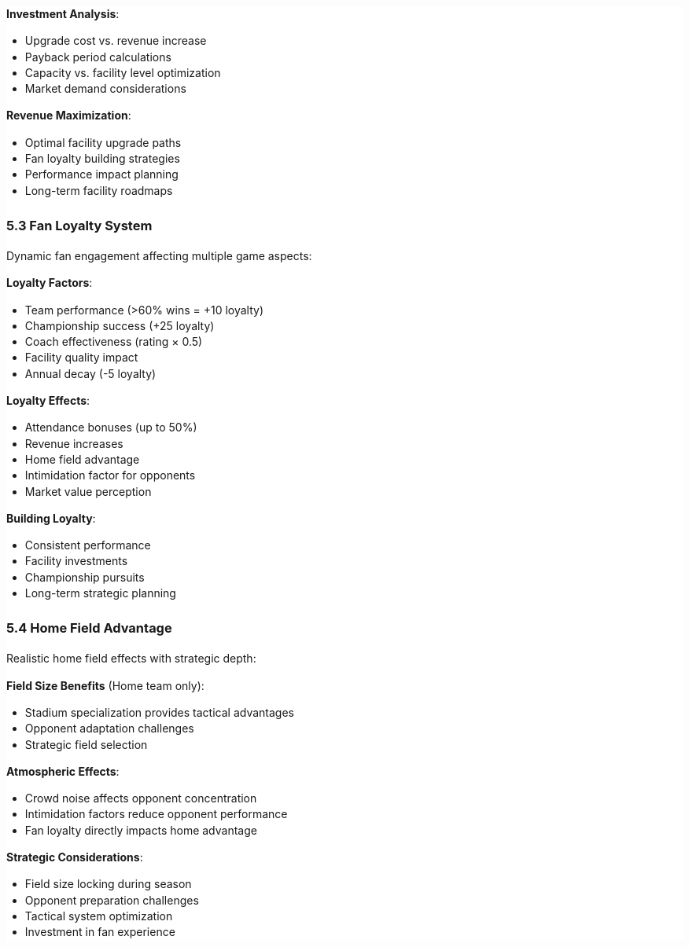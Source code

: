**Investment Analysis**:
- Upgrade cost vs. revenue increase
- Payback period calculations
- Capacity vs. facility level optimization
- Market demand considerations

**Revenue Maximization**:
- Optimal facility upgrade paths
- Fan loyalty building strategies
- Performance impact planning
- Long-term facility roadmaps

### 5.3 Fan Loyalty System

Dynamic fan engagement affecting multiple game aspects:

**Loyalty Factors**:
- Team performance (>60% wins = +10 loyalty)
- Championship success (+25 loyalty)
- Coach effectiveness (rating × 0.5)
- Facility quality impact
- Annual decay (-5 loyalty)

**Loyalty Effects**:
- Attendance bonuses (up to 50%)
- Revenue increases
- Home field advantage
- Intimidation factor for opponents
- Market value perception

**Building Loyalty**:
- Consistent performance
- Facility investments
- Championship pursuits
- Long-term strategic planning

### 5.4 Home Field Advantage

Realistic home field effects with strategic depth:

**Field Size Benefits** (Home team only):
- Stadium specialization provides tactical advantages
- Opponent adaptation challenges
- Strategic field selection

**Atmospheric Effects**:
- Crowd noise affects opponent concentration
- Intimidation factors reduce opponent performance
- Fan loyalty directly impacts home advantage

**Strategic Considerations**:
- Field size locking during season
- Opponent preparation challenges
- Tactical system optimization
- Investment in fan experience
